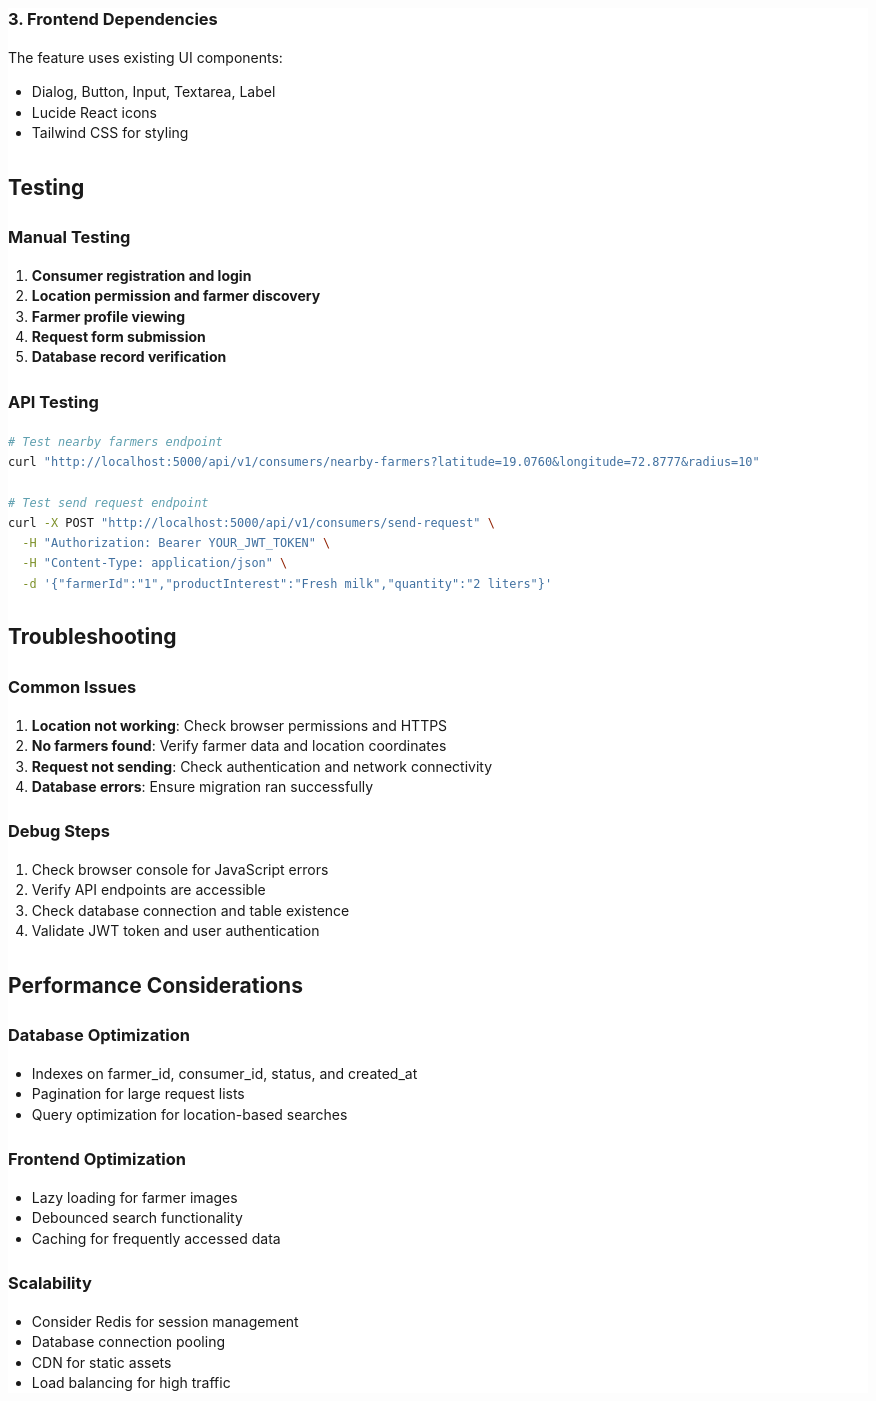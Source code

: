 ### 3. Frontend Dependencies
The feature uses existing UI components:
- Dialog, Button, Input, Textarea, Label
- Lucide React icons
- Tailwind CSS for styling

## Testing

### Manual Testing
1. **Consumer registration and login**
2. **Location permission and farmer discovery**
3. **Farmer profile viewing**
4. **Request form submission**
5. **Database record verification**

### API Testing
```bash
# Test nearby farmers endpoint
curl "http://localhost:5000/api/v1/consumers/nearby-farmers?latitude=19.0760&longitude=72.8777&radius=10"

# Test send request endpoint
curl -X POST "http://localhost:5000/api/v1/consumers/send-request" \
  -H "Authorization: Bearer YOUR_JWT_TOKEN" \
  -H "Content-Type: application/json" \
  -d '{"farmerId":"1","productInterest":"Fresh milk","quantity":"2 liters"}'
```

## Troubleshooting

### Common Issues
1. **Location not working**: Check browser permissions and HTTPS
2. **No farmers found**: Verify farmer data and location coordinates
3. **Request not sending**: Check authentication and network connectivity
4. **Database errors**: Ensure migration ran successfully

### Debug Steps
1. Check browser console for JavaScript errors
2. Verify API endpoints are accessible
3. Check database connection and table existence
4. Validate JWT token and user authentication

## Performance Considerations

### Database Optimization
- Indexes on farmer_id, consumer_id, status, and created_at
- Pagination for large request lists
- Query optimization for location-based searches

### Frontend Optimization
- Lazy loading for farmer images
- Debounced search functionality
- Caching for frequently accessed data

### Scalability
- Consider Redis for session management
- Database connection pooling
- CDN for static assets
- Load balancing for high traffic

